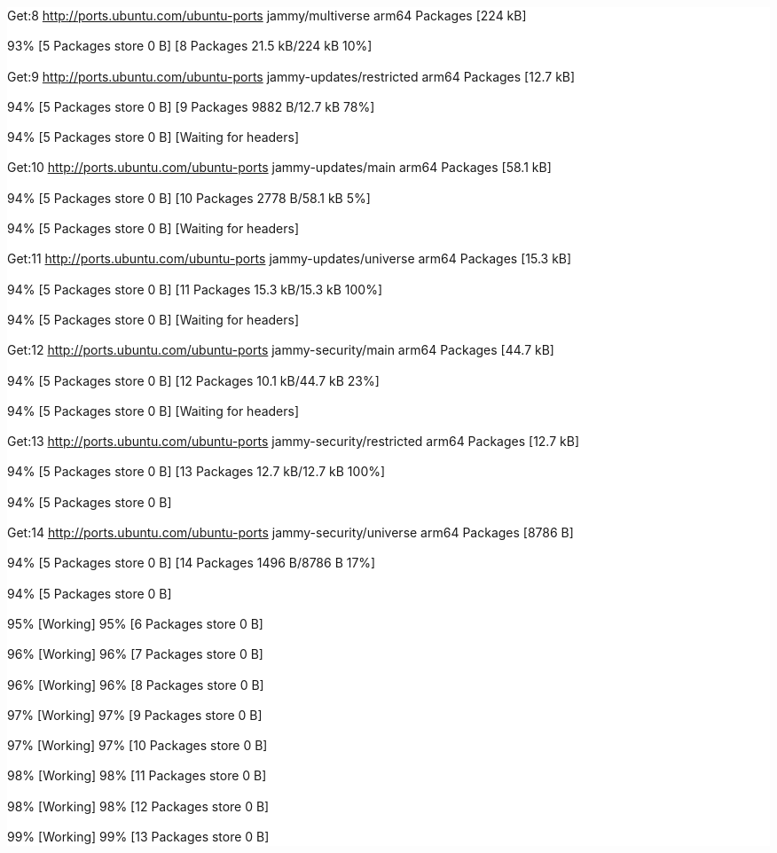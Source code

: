 Get:8 http://ports.ubuntu.com/ubuntu-ports jammy/multiverse arm64 Packages [224 kB]

93% [5 Packages store 0 B] [8 Packages 21.5 kB/224 kB 10%]
                                                          
Get:9 http://ports.ubuntu.com/ubuntu-ports jammy-updates/restricted arm64 Packages [12.7 kB]

94% [5 Packages store 0 B] [9 Packages 9882 B/12.7 kB 78%]
                                                          
94% [5 Packages store 0 B] [Waiting for headers]
                                                
Get:10 http://ports.ubuntu.com/ubuntu-ports jammy-updates/main arm64 Packages [58.1 kB]

94% [5 Packages store 0 B] [10 Packages 2778 B/58.1 kB 5%]
                                                          
94% [5 Packages store 0 B] [Waiting for headers]
                                                
Get:11 http://ports.ubuntu.com/ubuntu-ports jammy-updates/universe arm64 Packages [15.3 kB]

94% [5 Packages store 0 B] [11 Packages 15.3 kB/15.3 kB 100%]
                                                             
94% [5 Packages store 0 B] [Waiting for headers]
                                                
Get:12 http://ports.ubuntu.com/ubuntu-ports jammy-security/main arm64 Packages [44.7 kB]

94% [5 Packages store 0 B] [12 Packages 10.1 kB/44.7 kB 23%]
                                                            
94% [5 Packages store 0 B] [Waiting for headers]
                                                
Get:13 http://ports.ubuntu.com/ubuntu-ports jammy-security/restricted arm64 Packages [12.7 kB]

94% [5 Packages store 0 B] [13 Packages 12.7 kB/12.7 kB 100%]
                                                             
94% [5 Packages store 0 B]
                          
Get:14 http://ports.ubuntu.com/ubuntu-ports jammy-security/universe arm64 Packages [8786 B]

94% [5 Packages store 0 B] [14 Packages 1496 B/8786 B 17%]
                                                          
94% [5 Packages store 0 B]
                          
95% [Working]
95% [6 Packages store 0 B]
                          
96% [Working]
96% [7 Packages store 0 B]
                          
96% [Working]
96% [8 Packages store 0 B]
                          
97% [Working]
97% [9 Packages store 0 B]
                          
97% [Working]
97% [10 Packages store 0 B]
                           
98% [Working]
98% [11 Packages store 0 B]
                           
98% [Working]
98% [12 Packages store 0 B]
                           
99% [Working]
99% [13 Packages store 0 B]
                           
